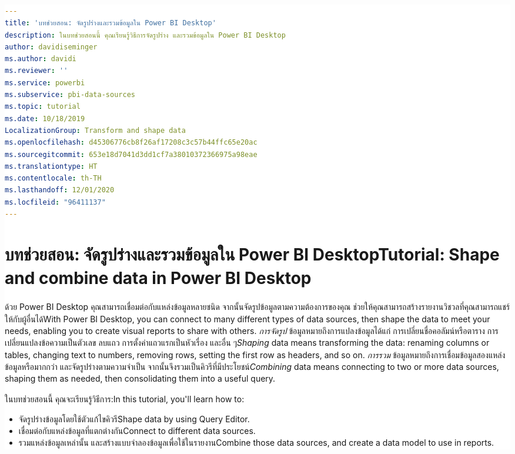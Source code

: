 ```yaml
---
title: 'บทช่วยสอน: จัดรูปร่างและรวมข้อมูลใน Power BI Desktop'
description: ในบทช่วยสอนนี้ คุณเรียนรู้วิธีการจัดรูปร่าง และรวมข้อมูลใน Power BI Desktop
author: davidiseminger
ms.author: davidi
ms.reviewer: ''
ms.service: powerbi
ms.subservice: pbi-data-sources
ms.topic: tutorial
ms.date: 10/18/2019
LocalizationGroup: Transform and shape data
ms.openlocfilehash: d45306776cb8f26af17208c3c57b44ffc65e20ac
ms.sourcegitcommit: 653e18d7041d3dd1cf7a38010372366975a98eae
ms.translationtype: HT
ms.contentlocale: th-TH
ms.lasthandoff: 12/01/2020
ms.locfileid: "96411137"
---
```

# <a name="tutorial-shape-and-combine-data-in-power-bi-desktop"></a><span data-ttu-id="dcbf3-103">บทช่วยสอน: จัดรูปร่างและรวมข้อมูลใน Power BI Desktop</span><span class="sxs-lookup"><span data-stu-id="dcbf3-103">Tutorial: Shape and combine data in Power BI Desktop</span></span>

<span data-ttu-id="dcbf3-104">ด้วย Power BI Desktop คุณสามารถเชื่อมต่อกับแหล่งข้อมูลหลายชนิด จากนั้นจัดรูปข้อมูลตามความต้องการของคุณ ช่วยให้คุณสามารถสร้างรายงานวิชวลที่คุณสามารถแชร์ให้กับผู้อื่นได้</span><span class="sxs-lookup"><span data-stu-id="dcbf3-104">With Power BI Desktop, you can connect to many different types of data sources, then shape the data to meet your needs, enabling you to create visual reports to share with others.</span></span> <span data-ttu-id="dcbf3-105">*การจัดรูป* ข้อมูลหมายถึงการแปลงข้อมูลได้แก่ การเปลี่ยนชื่อคอลัมน์หรือตาราง การเปลี่ยนแปลงข้อความเป็นตัวเลข ลบแถว การตั้งค่าแถวแรกเป็นหัวเรื่อง และอื่น ๆ</span><span class="sxs-lookup"><span data-stu-id="dcbf3-105">*Shaping* data means transforming the data: renaming columns or tables, changing text to numbers, removing rows, setting the first row as headers, and so on.</span></span> <span data-ttu-id="dcbf3-106">*การรวม* ข้อมูลหมายถึงการเชื่อมข้อมูลสองแหล่งข้อมูลหรือมากกว่า และจัดรูปร่างตามความจำเป็น จากนั้นจึงรวมเป็นคิวรีที่มีประโยชน์</span><span class="sxs-lookup"><span data-stu-id="dcbf3-106">*Combining* data means connecting to two or more data sources, shaping them as needed, then consolidating them into a useful query.</span></span>

<span data-ttu-id="dcbf3-107">ในบทช่วยสอนนี้ คุณจะเรียนรู้วิธีการ:</span><span class="sxs-lookup"><span data-stu-id="dcbf3-107">In this tutorial, you'll learn how to:</span></span>

* <span data-ttu-id="dcbf3-108">จัดรูปร่างข้อมูลโดยใช้ตัวแก้ไขคิวรี</span><span class="sxs-lookup"><span data-stu-id="dcbf3-108">Shape data by using Query Editor.</span></span>
* <span data-ttu-id="dcbf3-109">เชื่อมต่อกับแหล่งข้อมูลที่แตกต่างกัน</span><span class="sxs-lookup"><span data-stu-id="dcbf3-109">Connect to different data sources.</span></span>
* <span data-ttu-id="dcbf3-110">รวมแหล่งข้อมูลเหล่านั้น และสร้างแบบจำลองข้อมูลเพื่อใช้ในรายงาน</span><span class="sxs-lookup"><span data-stu-id="dcbf3-110">Combine those data sources, and create a data model to use in reports.</span></span>
